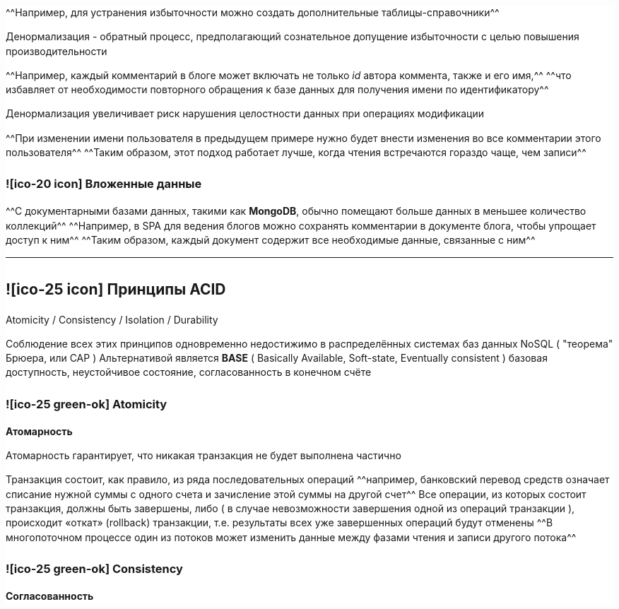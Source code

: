 ^^Например, для устранения избыточности можно создать дополнительные таблицы-справочники^^

Денормализация - обратный процесс, предполагающий сознательное допущение избыточности с целью повышения производительности

^^Например, каждый комментарий в блоге может включать не только _id_ автора коммента, также и его имя,^^
^^что избавляет от необходимости повторного обращения к базе данных для получения имени по идентификатору^^

Денормализация увеличивает риск нарушения целостности данных при операциях модификации

^^При изменении имени пользователя в предыдущем примере нужно будет внести изменения во все комментарии этого пользователя^^
^^Таким образом, этот подход работает лучше, когда чтения встречаются гораздо чаще, чем записи^^

### ![ico-20 icon]  Вложенные данные

^^С документарными базами данных, такими как **MongoDB**, обычно помещают больше данных в меньшее количество коллекций^^
^^Например, в SPA для ведения блогов можно сохранять комментарии в документе блога, чтобы упрощает доступ к ним^^
^^Таким образом, каждый документ содержит все необходимые данные, связанные с ним^^

__________________________________________________

## ![ico-25 icon] Принципы ACID

Atomicity / Consistency / Isolation / Durability

Соблюдение всех этих принципов одновременно недостижимо в распределённых системах баз данных NoSQL
( "теорема" Брюера, или CAP )
Альтернативой является **BASE** ( Basically Available, Soft-state, Eventually consistent )
базовая доступность, неустойчивое состояние, согласованность в конечном счёте

### ![ico-25 green-ok] Atomicity

**Атомарность**

Атомарность гарантирует, что никакая транзакция не будет выполнена частично

Транзакция состоит, как правило, из ряда последовательных операций
^^например, банковский перевод средств означает списание нужной суммы с одного счета и зачисление этой суммы на другой счет^^
Все операции, из которых состоит транзакция, должны быть завершены, либо ( в случае невозможности завершения одной из операций транзакции ),
происходит «откат» (rollback) транзакции, т.е. результаты всех уже завершенных операций будут отменены
^^В многопоточном процессе один из потоков может изменить данные между фазами чтения и записи другого потока^^

### ![ico-25 green-ok] Consistency

**Согласованность**
